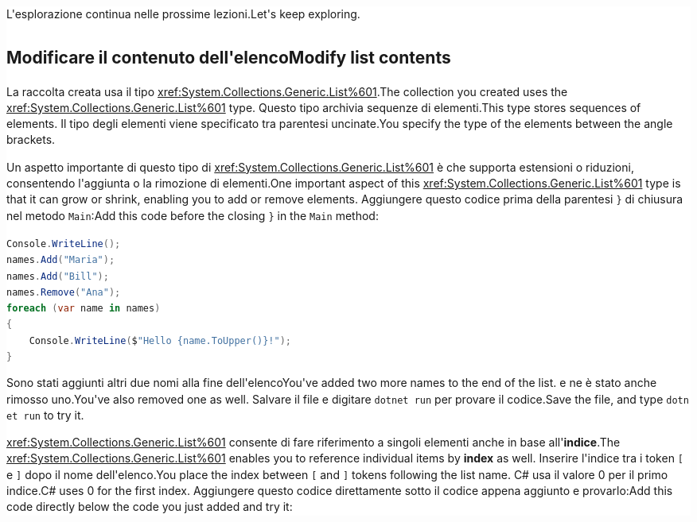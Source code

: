 <span data-ttu-id="e93d4-121">L'esplorazione continua nelle prossime lezioni.</span><span class="sxs-lookup"><span data-stu-id="e93d4-121">Let's keep exploring.</span></span>

## <a name="modify-list-contents"></a><span data-ttu-id="e93d4-122">Modificare il contenuto dell'elenco</span><span class="sxs-lookup"><span data-stu-id="e93d4-122">Modify list contents</span></span>

<span data-ttu-id="e93d4-123">La raccolta creata usa il tipo <xref:System.Collections.Generic.List%601>.</span><span class="sxs-lookup"><span data-stu-id="e93d4-123">The collection you created uses the <xref:System.Collections.Generic.List%601> type.</span></span> <span data-ttu-id="e93d4-124">Questo tipo archivia sequenze di elementi.</span><span class="sxs-lookup"><span data-stu-id="e93d4-124">This type stores sequences of elements.</span></span> <span data-ttu-id="e93d4-125">Il tipo degli elementi viene specificato tra parentesi uncinate.</span><span class="sxs-lookup"><span data-stu-id="e93d4-125">You specify the type of the elements between the angle brackets.</span></span>

<span data-ttu-id="e93d4-126">Un aspetto importante di questo tipo di <xref:System.Collections.Generic.List%601> è che supporta estensioni o riduzioni, consentendo l'aggiunta o la rimozione di elementi.</span><span class="sxs-lookup"><span data-stu-id="e93d4-126">One important aspect of this <xref:System.Collections.Generic.List%601> type is that it can grow or shrink, enabling you to add or remove elements.</span></span> <span data-ttu-id="e93d4-127">Aggiungere questo codice prima della parentesi `}` di chiusura nel metodo `Main`:</span><span class="sxs-lookup"><span data-stu-id="e93d4-127">Add this code before the closing `}` in the `Main` method:</span></span>

```csharp
Console.WriteLine();
names.Add("Maria");
names.Add("Bill");
names.Remove("Ana");
foreach (var name in names)
{
    Console.WriteLine($"Hello {name.ToUpper()}!");
}
```

<span data-ttu-id="e93d4-128">Sono stati aggiunti altri due nomi alla fine dell'elenco</span><span class="sxs-lookup"><span data-stu-id="e93d4-128">You've added two more names to the end of the list.</span></span> <span data-ttu-id="e93d4-129">e ne è stato anche rimosso uno.</span><span class="sxs-lookup"><span data-stu-id="e93d4-129">You've also removed one as well.</span></span> <span data-ttu-id="e93d4-130">Salvare il file e digitare `dotnet run` per provare il codice.</span><span class="sxs-lookup"><span data-stu-id="e93d4-130">Save the file, and type `dotnet run` to try it.</span></span>

<span data-ttu-id="e93d4-131"><xref:System.Collections.Generic.List%601> consente di fare riferimento a singoli elementi anche in base all'**indice**.</span><span class="sxs-lookup"><span data-stu-id="e93d4-131">The <xref:System.Collections.Generic.List%601> enables you to reference individual items by **index** as well.</span></span> <span data-ttu-id="e93d4-132">Inserire l'indice tra i token `[` e `]` dopo il nome dell'elenco.</span><span class="sxs-lookup"><span data-stu-id="e93d4-132">You place the index between `[` and `]` tokens following the list name.</span></span> <span data-ttu-id="e93d4-133">C# usa il valore 0 per il primo indice.</span><span class="sxs-lookup"><span data-stu-id="e93d4-133">C# uses 0 for the first index.</span></span> <span data-ttu-id="e93d4-134">Aggiungere questo codice direttamente sotto il codice appena aggiunto e provarlo:</span><span class="sxs-lookup"><span data-stu-id="e93d4-134">Add this code directly below the code you just added and try it:</span></span>
